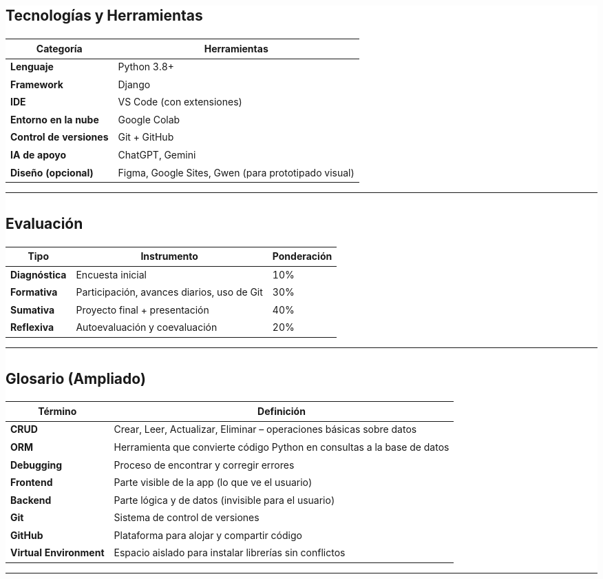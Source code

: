 
## **Tecnologías y Herramientas**

| Categoría | Herramientas |
|---------|--------------|
| **Lenguaje** | Python 3.8+ |
| **Framework** | Django |
| **IDE** | VS Code (con extensiones) |
| **Entorno en la nube** | Google Colab |
| **Control de versiones** | Git + GitHub |
| **IA de apoyo** | ChatGPT, Gemini |
| **Diseño (opcional)** | Figma, Google Sites, Gwen (para prototipado visual) |

---

## **Evaluación**

| Tipo | Instrumento | Ponderación |
|------|-------------|-----------|
| **Diagnóstica** | Encuesta inicial | 10% |
| **Formativa** | Participación, avances diarios, uso de Git | 30% |
| **Sumativa** | Proyecto final + presentación | 40% |
| **Reflexiva** | Autoevaluación y coevaluación | 20% |

---

## **Glosario (Ampliado)**

| Término | Definición |
|--------|-----------|
| **CRUD** | Crear, Leer, Actualizar, Eliminar – operaciones básicas sobre datos |
| **ORM** | Herramienta que convierte código Python en consultas a la base de datos |
| **Debugging** | Proceso de encontrar y corregir errores |
| **Frontend** | Parte visible de la app (lo que ve el usuario) |
| **Backend** | Parte lógica y de datos (invisible para el usuario) |
| **Git** | Sistema de control de versiones |
| **GitHub** | Plataforma para alojar y compartir código |
| **Virtual Environment** | Espacio aislado para instalar librerías sin conflictos |

---